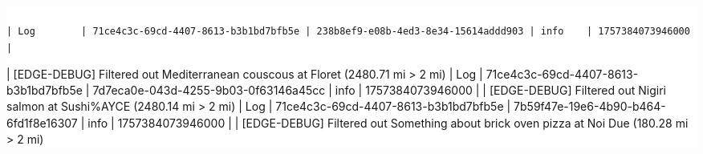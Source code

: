                                                                                                                                                                                                                                                                                                                                                                                                                                                                                                                                                                                                                                                                                                                                                                                                                                                                                                                                                                                                                                                                                                                                                                                                                                                                                                                                                                                                                                                                                    | Log        | 71ce4c3c-69cd-4407-8613-b3b1bd7bfb5e | 238b8ef9-e08b-4ed3-8e34-15614addd903 | info    | 1757384073946000 |
| [EDGE-DEBUG] Filtered out Mediterranean couscous at Floret (2480.71 mi > 2 mi)
                                                                                                                                                                                                                                                                                                                                                                                                                                                                                                                                                                                                                                                                                                                                                                                                                                                                                                                                                                                                                                                                                                                                                                                                                                                                                                                                                                                                                                                                           | Log        | 71ce4c3c-69cd-4407-8613-b3b1bd7bfb5e | 7d7eca0e-043d-4255-9b03-0f63146a45cc | info    | 1757384073946000 |
| [EDGE-DEBUG] Filtered out Nigiri salmon at Sushi%AYCE (2480.14 mi > 2 mi)
                                                                                                                                                                                                                                                                                                                                                                                                                                                                                                                                                                                                                                                                                                                                                                                                                                                                                                                                                                                                                                                                                                                                                                                                                                                                                                                                                                                                                                                                                | Log        | 71ce4c3c-69cd-4407-8613-b3b1bd7bfb5e | 7b59f47e-19e6-4b90-b464-6fd1f8e16307 | info    | 1757384073946000 |
| [EDGE-DEBUG] Filtered out Something about brick oven pizza at Noi Due (180.28 mi > 2 mi)